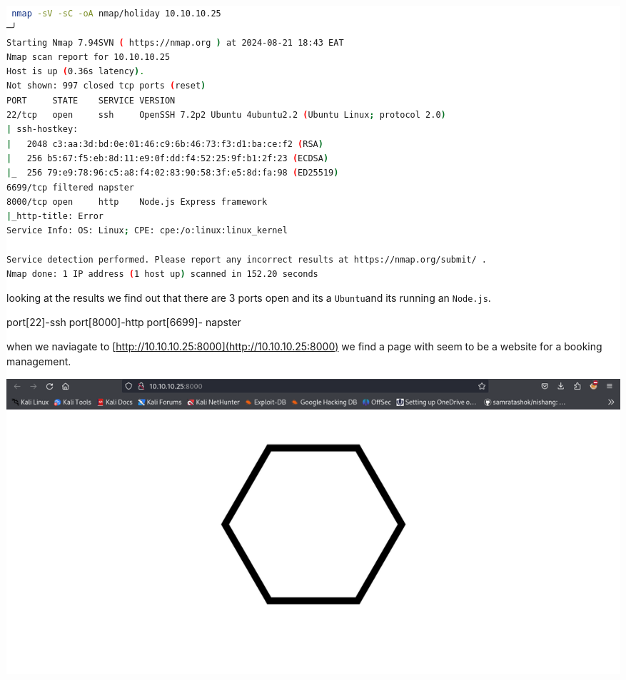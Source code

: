 ```sh
 nmap -sV -sC -oA nmap/holiday 10.10.10.25                                                                                         ─╯
Starting Nmap 7.94SVN ( https://nmap.org ) at 2024-08-21 18:43 EAT
Nmap scan report for 10.10.10.25
Host is up (0.36s latency).
Not shown: 997 closed tcp ports (reset)
PORT     STATE    SERVICE VERSION
22/tcp   open     ssh     OpenSSH 7.2p2 Ubuntu 4ubuntu2.2 (Ubuntu Linux; protocol 2.0)
| ssh-hostkey: 
|   2048 c3:aa:3d:bd:0e:01:46:c9:6b:46:73:f3:d1:ba:ce:f2 (RSA)
|   256 b5:67:f5:eb:8d:11:e9:0f:dd:f4:52:25:9f:b1:2f:23 (ECDSA)
|_  256 79:e9:78:96:c5:a8:f4:02:83:90:58:3f:e5:8d:fa:98 (ED25519)
6699/tcp filtered napster
8000/tcp open     http    Node.js Express framework
|_http-title: Error
Service Info: OS: Linux; CPE: cpe:/o:linux:linux_kernel

Service detection performed. Please report any incorrect results at https://nmap.org/submit/ .
Nmap done: 1 IP address (1 host up) scanned in 152.20 seconds
```

looking at the results  we find out that there are 3 ports open and its a `Ubuntu`and its running an `Node.js`. 

port[22]-ssh
port[8000]-http
port[6699]- napster

when we naviagate to [http://10.10.10.25:8000](http://10.10.10.25:8000)  we find a page with seem to be a website for a booking management.

![](/Linux/Linux-Hard/Holiday/Screenshots/book.png)
